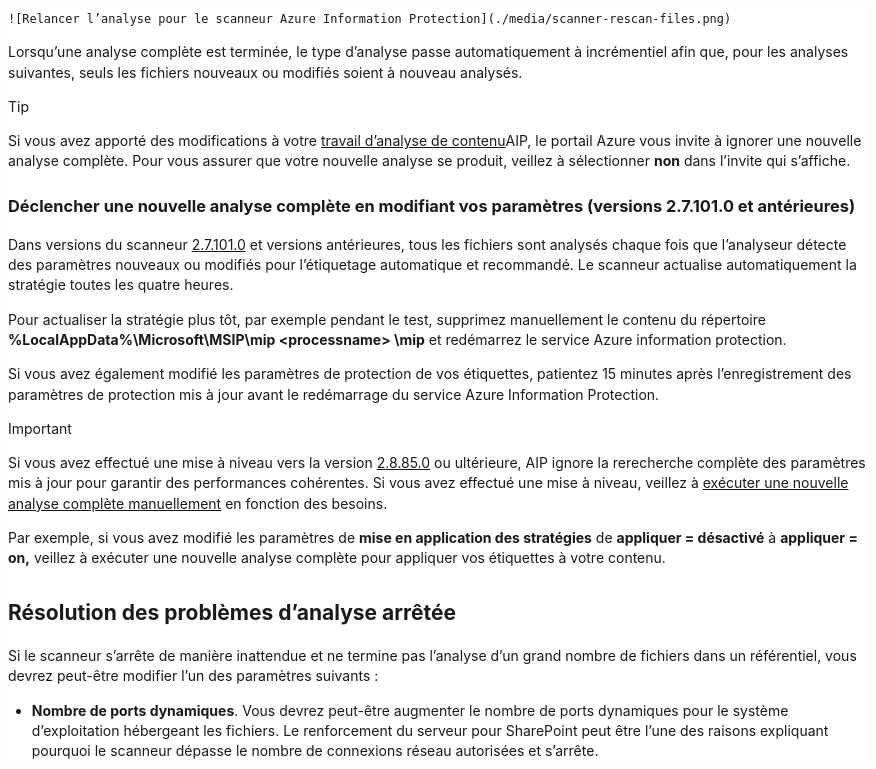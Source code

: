     ![Relancer l’analyse pour le scanneur Azure Information Protection](./media/scanner-rescan-files.png)

Lorsqu’une analyse complète est terminée, le type d’analyse passe automatiquement à incrémentiel afin que, pour les analyses suivantes, seuls les fichiers nouveaux ou modifiés soient à nouveau analysés.

> [!TIP]
> Si vous avez apporté des modifications à votre [travail d’analyse de contenu](deploy-aip-scanner-configure-install.md#create-a-content-scan-job)AIP, le portail Azure vous invite à ignorer une nouvelle analyse complète. Pour vous assurer que votre nouvelle analyse se produit, veillez à sélectionner **non** dans l’invite qui s’affiche.
> 
### <a name="trigger-a-full-rescan-by-modifying-your-settings-versions-271010-and-lower"></a>Déclencher une nouvelle analyse complète en modifiant vos paramètres (versions 2.7.101.0 et antérieures)

Dans versions du scanneur [2.7.101.0](rms-client/unifiedlabelingclient-version-release-history.md#version-271010) et versions antérieures, tous les fichiers sont analysés chaque fois que l’analyseur détecte des paramètres nouveaux ou modifiés pour l’étiquetage automatique et recommandé. Le scanneur actualise automatiquement la stratégie toutes les quatre heures.

Pour actualiser la stratégie plus tôt, par exemple pendant le test, supprimez manuellement le contenu du répertoire **%LocalAppData%\Microsoft\MSIP\mip \<processname> \mip** et redémarrez le service Azure information protection.

Si vous avez également modifié les paramètres de protection de vos étiquettes, patientez 15 minutes après l’enregistrement des paramètres de protection mis à jour avant le redémarrage du service Azure Information Protection.

> [!IMPORTANT]
> Si vous avez effectué une mise à niveau vers la version [2.8.85.0](rms-client/unifiedlabelingclient-version-release-history.md#version-28850) ou ultérieure, AIP ignore la rerecherche complète des paramètres mis à jour pour garantir des performances cohérentes. Si vous avez effectué une mise à niveau, veillez à [exécuter une nouvelle analyse complète manuellement](#rescanning-files) en fonction des besoins. 
>
> Par exemple, si vous avez modifié les paramètres de **mise en application des stratégies** de **appliquer = désactivé** à **appliquer = on,** veillez à exécuter une nouvelle analyse complète pour appliquer vos étiquettes à votre contenu.
> 

## <a name="troubleshooting-a-stopped-scan"></a>Résolution des problèmes d’analyse arrêtée

Si le scanneur s’arrête de manière inattendue et ne termine pas l’analyse d’un grand nombre de fichiers dans un référentiel, vous devrez peut-être modifier l’un des paramètres suivants :

- **Nombre de ports dynamiques**. Vous devrez peut-être augmenter le nombre de ports dynamiques pour le système d’exploitation hébergeant les fichiers. Le renforcement du serveur pour SharePoint peut être l’une des raisons expliquant pourquoi le scanneur dépasse le nombre de connexions réseau autorisées et s’arrête.
